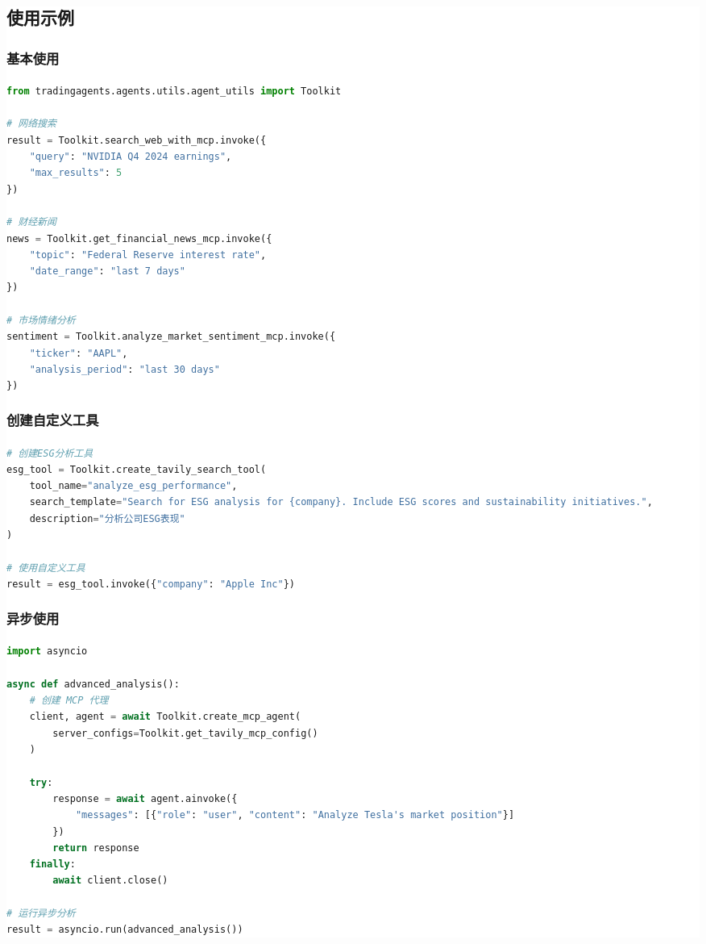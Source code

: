 ## 使用示例

### 基本使用
```python
from tradingagents.agents.utils.agent_utils import Toolkit

# 网络搜索
result = Toolkit.search_web_with_mcp.invoke({
    "query": "NVIDIA Q4 2024 earnings",
    "max_results": 5
})

# 财经新闻
news = Toolkit.get_financial_news_mcp.invoke({
    "topic": "Federal Reserve interest rate",
    "date_range": "last 7 days"
})

# 市场情绪分析
sentiment = Toolkit.analyze_market_sentiment_mcp.invoke({
    "ticker": "AAPL",
    "analysis_period": "last 30 days"
})
```

### 创建自定义工具
```python
# 创建ESG分析工具
esg_tool = Toolkit.create_tavily_search_tool(
    tool_name="analyze_esg_performance",
    search_template="Search for ESG analysis for {company}. Include ESG scores and sustainability initiatives.",
    description="分析公司ESG表现"
)

# 使用自定义工具
result = esg_tool.invoke({"company": "Apple Inc"})
```

### 异步使用
```python
import asyncio

async def advanced_analysis():
    # 创建 MCP 代理
    client, agent = await Toolkit.create_mcp_agent(
        server_configs=Toolkit.get_tavily_mcp_config()
    )
    
    try:
        response = await agent.ainvoke({
            "messages": [{"role": "user", "content": "Analyze Tesla's market position"}]
        })
        return response
    finally:
        await client.close()

# 运行异步分析
result = asyncio.run(advanced_analysis())
```
